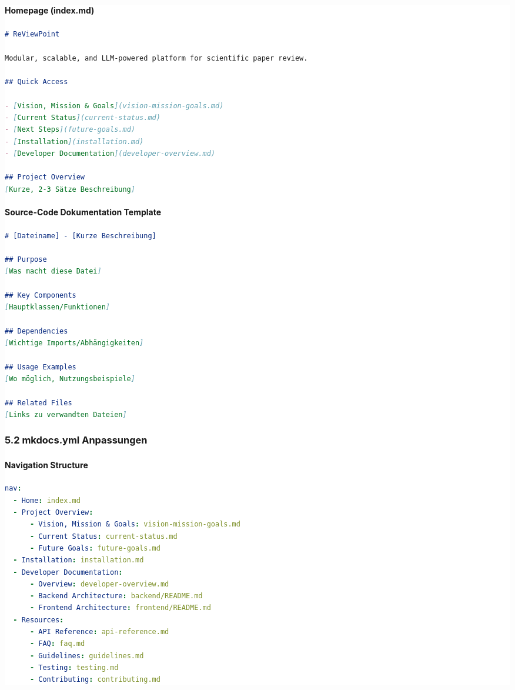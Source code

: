 #### **Homepage (index.md)**

```markdown
# ReViewPoint

Modular, scalable, and LLM-powered platform for scientific paper review.

## Quick Access

- [Vision, Mission & Goals](vision-mission-goals.md)
- [Current Status](current-status.md)
- [Next Steps](future-goals.md)
- [Installation](installation.md)
- [Developer Documentation](developer-overview.md)

## Project Overview
[Kurze, 2-3 Sätze Beschreibung]
```

#### **Source-Code Dokumentation Template**

```markdown
# [Dateiname] - [Kurze Beschreibung]

## Purpose
[Was macht diese Datei]

## Key Components
[Hauptklassen/Funktionen]

## Dependencies
[Wichtige Imports/Abhängigkeiten]

## Usage Examples
[Wo möglich, Nutzungsbeispiele]

## Related Files
[Links zu verwandten Dateien]
```

### 5.2 mkdocs.yml Anpassungen

#### **Navigation Structure**

```yaml
nav:
  - Home: index.md
  - Project Overview:
      - Vision, Mission & Goals: vision-mission-goals.md
      - Current Status: current-status.md
      - Future Goals: future-goals.md
  - Installation: installation.md
  - Developer Documentation:
      - Overview: developer-overview.md
      - Backend Architecture: backend/README.md
      - Frontend Architecture: frontend/README.md
  - Resources:
      - API Reference: api-reference.md
      - FAQ: faq.md
      - Guidelines: guidelines.md
      - Testing: testing.md
      - Contributing: contributing.md
```
